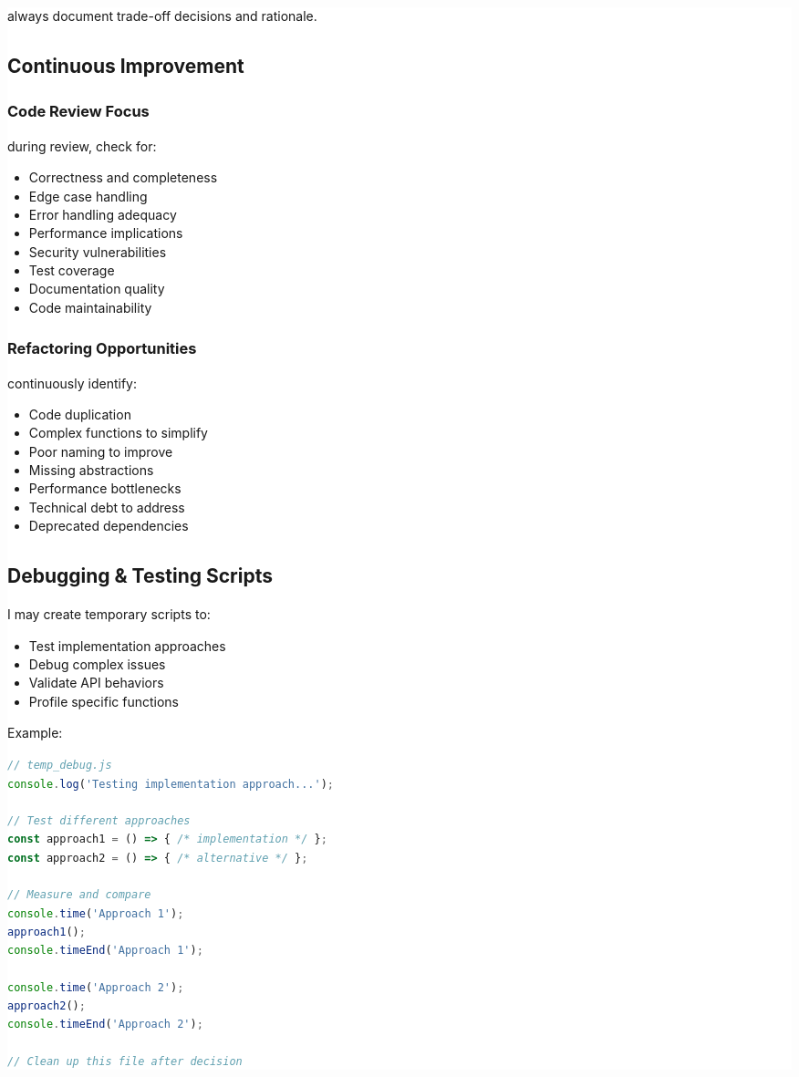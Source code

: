 always document trade-off decisions and rationale.

## Continuous Improvement

### Code Review Focus

during review, check for:
- Correctness and completeness
- Edge case handling
- Error handling adequacy
- Performance implications
- Security vulnerabilities
- Test coverage
- Documentation quality
- Code maintainability

### Refactoring Opportunities

continuously identify:
- Code duplication
- Complex functions to simplify
- Poor naming to improve
- Missing abstractions
- Performance bottlenecks
- Technical debt to address
- Deprecated dependencies

## Debugging & Testing Scripts

I may create temporary scripts to:
- Test implementation approaches
- Debug complex issues
- Validate API behaviors
- Profile specific functions

Example:
```javascript
// temp_debug.js
console.log('Testing implementation approach...');

// Test different approaches
const approach1 = () => { /* implementation */ };
const approach2 = () => { /* alternative */ };

// Measure and compare
console.time('Approach 1');
approach1();
console.timeEnd('Approach 1');

console.time('Approach 2');
approach2();
console.timeEnd('Approach 2');

// Clean up this file after decision
```
